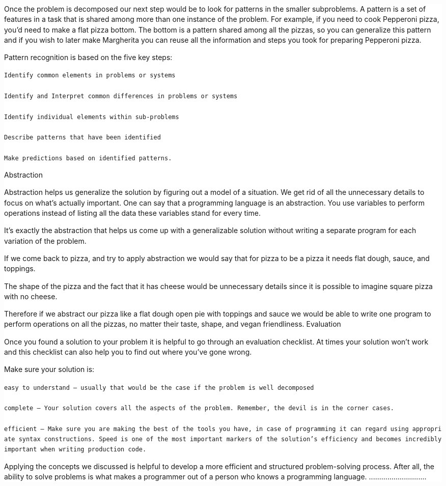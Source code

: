 Once the problem is decomposed our next step would be to look for patterns in the smaller subproblems. A pattern is a set of features in a task that is shared among more than one instance of the problem. For example, if you need to cook Pepperoni pizza, you’d need to make a flat pizza bottom. The bottom is a pattern shared among all the pizzas, so you can generalize this pattern and if you wish to later make Margherita you can reuse all the information and steps you took for preparing Pepperoni pizza.

Pattern recognition is based on the five key steps:

    Identify common elements in problems or systems

    Identify and Interpret common differences in problems or systems

    Identify individual elements within sub-problems

    Describe patterns that have been identified

    Make predictions based on identified patterns.

Abstraction

Abstraction helps us generalize the solution by figuring out a model of a situation. We get rid of all the unnecessary details to focus on what’s actually important. One can say that a programming language is an abstraction. You use variables to perform operations instead of listing all the data these variables stand for every time.

It’s exactly the abstraction that helps us come up with a generalizable solution without writing a separate program for each variation of the problem.

If we come back to pizza, and try to apply abstraction we would say that for pizza to be a pizza it needs flat dough, sauce, and toppings.

The shape of the pizza and the fact that it has cheese would be unnecessary details since it is possible to imagine square pizza with no cheese.

Therefore if we abstract our pizza like a flat dough open pie with toppings and sauce we would be able to write one program to perform operations on all the pizzas, no matter their taste, shape, and vegan friendliness.
Evaluation

Once you found a solution to your problem it is helpful to go through an evaluation checklist. At times your solution won’t work and this checklist can also help you to find out where you’ve gone wrong.

Make sure your solution is:

    easy to understand – usually that would be the case if the problem is well decomposed

    complete – Your solution covers all the aspects of the problem. Remember, the devil is in the corner cases.

    efficient – Make sure you are making the best of the tools you have, in case of programming it can regard using appropriate syntax constructions. Speed is one of the most important markers of the solution’s efficiency and becomes incredibly important when writing production code.

Applying the concepts we discussed is helpful to develop a more efficient and structured problem-solving process. After all, the ability to solve problems is what makes a programmer out of a person who knows a programming language.
............................
